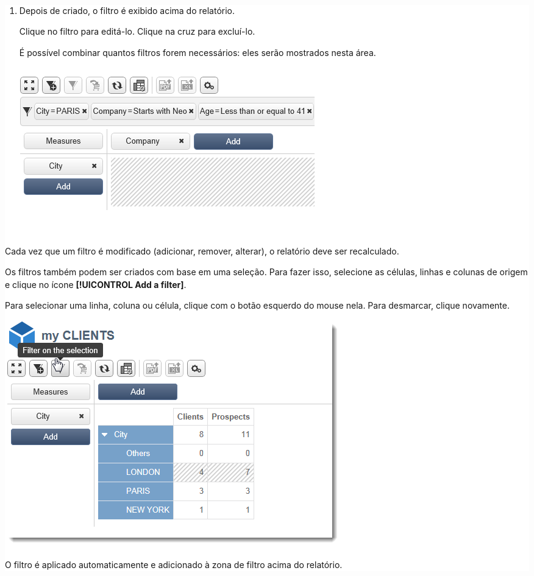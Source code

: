 1. Depois de criado, o filtro é exibido acima do relatório.

   Clique no filtro para editá-lo. Clique na cruz para excluí-lo.

   É possível combinar quantos filtros forem necessários: eles serão mostrados nesta área.

   ![](assets/cube_multiple_filters.png)

Cada vez que um filtro é modificado (adicionar, remover, alterar), o relatório deve ser recalculado.

Os filtros também podem ser criados com base em uma seleção. Para fazer isso, selecione as células, linhas e colunas de origem e clique no ícone **[!UICONTROL Add a filter]**.

Para selecionar uma linha, coluna ou célula, clique com o botão esquerdo do mouse nela. Para desmarcar, clique novamente.

![](assets/cube_create_filter_from_selection.png)

O filtro é aplicado automaticamente e adicionado à zona de filtro acima do relatório.
